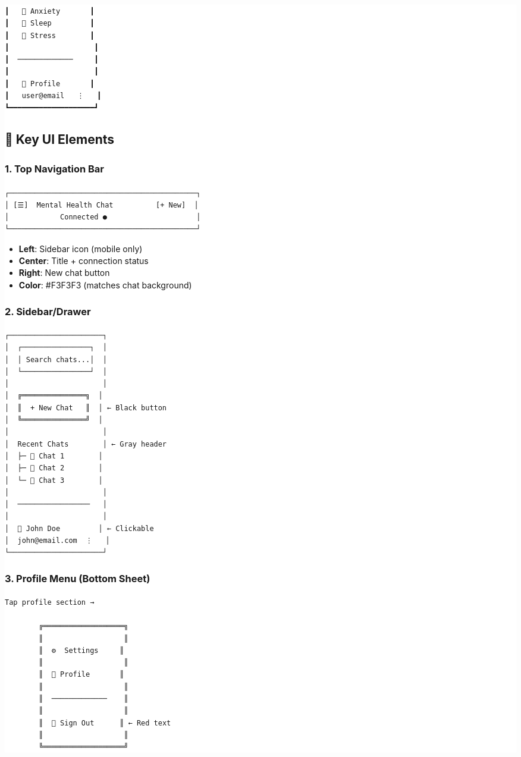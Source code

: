 ```
┃   💬 Anxiety       ┃
┃   💬 Sleep         ┃
┃   💬 Stress        ┃
┃                    ┃
┃  ─────────────     ┃
┃                    ┃
┃   👤 Profile       ┃
┃   user@email   ⋮   ┃
┗━━━━━━━━━━━━━━━━━━━━┛
```

## 🎯 Key UI Elements

### 1. Top Navigation Bar
```
┌────────────────────────────────────────────┐
│ [☰]  Mental Health Chat          [+ New]  │
│            Connected ●                     │
└────────────────────────────────────────────┘
```
- **Left**: Sidebar icon (mobile only)
- **Center**: Title + connection status
- **Right**: New chat button
- **Color**: #F3F3F3 (matches chat background)

### 2. Sidebar/Drawer
```
┌──────────────────────┐
│  ┌────────────────┐  │
│  │ Search chats...│  │
│  └────────────────┘  │
│                      │
│  ╔═══════════════╗  │
│  ║  + New Chat   ║  │ ← Black button
│  ╚═══════════════╝  │
│                      │
│  Recent Chats        │ ← Gray header
│  ├─ 💬 Chat 1        │
│  ├─ 💬 Chat 2        │
│  └─ 💬 Chat 3        │
│                      │
│  ─────────────────   │
│                      │
│  👤 John Doe         │ ← Clickable
│  john@email.com  ⋮   │
└──────────────────────┘
```

### 3. Profile Menu (Bottom Sheet)
```
Tap profile section →

        ╔═══════════════════╗
        ║                   ║
        ║  ⚙️  Settings     ║
        ║                   ║
        ║  👤 Profile       ║
        ║                   ║
        ║  ─────────────    ║
        ║                   ║
        ║  🚪 Sign Out      ║ ← Red text
        ║                   ║
        ╚═══════════════════╝
```